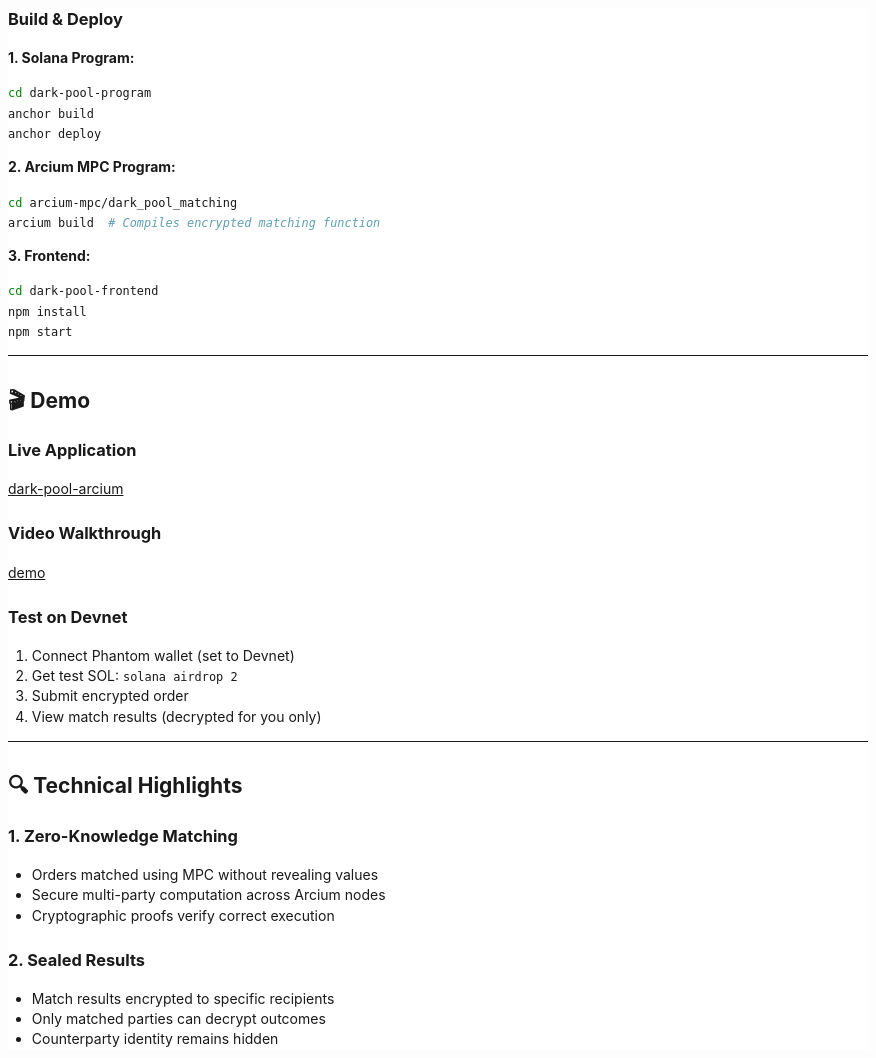 ### Build & Deploy

**1. Solana Program:**
```bash
cd dark-pool-program
anchor build
anchor deploy
```

**2. Arcium MPC Program:**
```bash
cd arcium-mpc/dark_pool_matching
arcium build  # Compiles encrypted matching function
```

**3. Frontend:**
```bash
cd dark-pool-frontend
npm install
npm start
```

---

## 🎬 Demo

### Live Application
[dark-pool-arcium](https://dark-pool-arcium.vercel.app/)

### Video Walkthrough
[demo](https://youtu.be/wsrbMi7tF6E)

### Test on Devnet
1. Connect Phantom wallet (set to Devnet)
2. Get test SOL: `solana airdrop 2`
3. Submit encrypted order
4. View match results (decrypted for you only)

---

## 🔍 Technical Highlights

### 1. Zero-Knowledge Matching
- Orders matched using MPC without revealing values
- Secure multi-party computation across Arcium nodes
- Cryptographic proofs verify correct execution

### 2. Sealed Results
- Match results encrypted to specific recipients
- Only matched parties can decrypt outcomes
- Counterparty identity remains hidden
